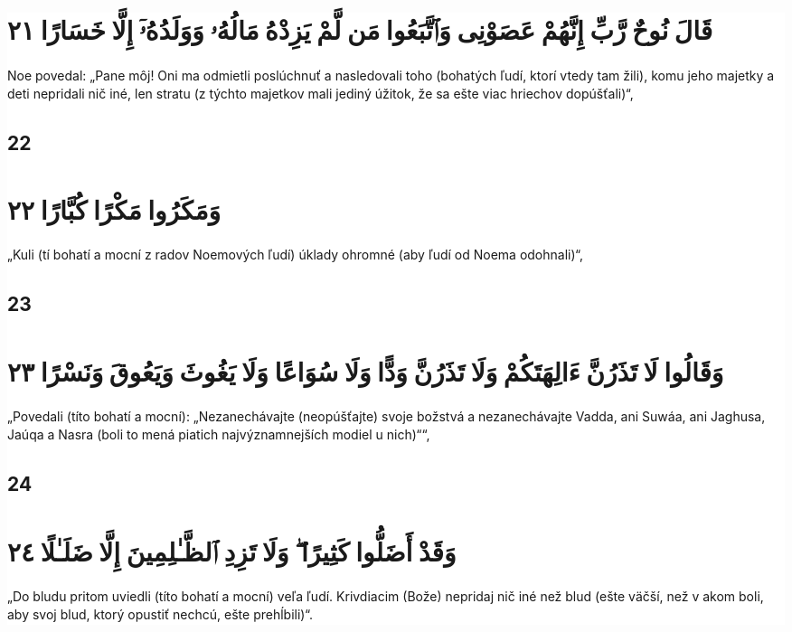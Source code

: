 <h1 class="verse-arabic">قَالَ نُوحٌ رَّبِّ إِنَّهُمْ عَصَوْنِى وَٱتَّبَعُوا مَن لَّمْ يَزِدْهُ مَالُهُۥ وَوَلَدُهُۥٓ إِلَّا خَسَارًا ٢١</h1>
</div>

<p>Noe povedal: „Pane môj! Oni ma odmietli poslúchnuť a nasledovali toho (bohatých ľudí, ktorí vtedy tam žili), komu jeho majetky a deti nepridali nič iné, len stratu (z týchto majetkov mali jediný úžitok, že sa ešte viac hriechov dopúšťali)“,</p>
</div>
<div class="break"></div>

## 22


<Badge type="info" text="71:22" class="badge" />
<div>
<div class="main-verse" >

<h1 class="verse-arabic">وَمَكَرُوا مَكْرًا كُبَّارًا ٢٢</h1>
</div>

<p>„Kuli (tí bohatí a mocní z radov Noemových ľudí) úklady ohromné (aby ľudí od Noema odohnali)“,</p>
</div>
<div class="break"></div>

## 23


<Badge type="info" text="71:23" class="badge" />
<div>
<div class="main-verse" >

<h1 class="verse-arabic">وَقَالُوا لَا تَذَرُنَّ ءَالِهَتَكُمْ وَلَا تَذَرُنَّ وَدًّا وَلَا سُوَاعًا وَلَا يَغُوثَ وَيَعُوقَ وَنَسْرًا ٢٣</h1>
</div>

<p>„Povedali (títo bohatí a mocní): „Nezanechávajte (neopúšťajte) svoje božstvá a nezanechávajte Vadda, ani Suwáa, ani Jaghusa, Jaúqa a Nasra (boli to mená piatich najvýznamnejších modiel u nich)““,</p>
</div>
<div class="break"></div>

## 24


<Badge type="info" text="71:24" class="badge" />
<div>
<div class="main-verse" >

<h1 class="verse-arabic">وَقَدْ أَضَلُّوا كَثِيرًا ۖ وَلَا تَزِدِ ٱلظَّـٰلِمِينَ إِلَّا ضَلَـٰلًا ٢٤</h1>
</div>

<p>„Do bludu pritom uviedli (títo bohatí a mocní) veľa ľudí. Krivdiacim (Bože) nepridaj nič iné než blud (ešte väčší, než v akom boli, aby svoj blud, ktorý opustiť nechcú, ešte prehĺbili)“.</p>
</div>
